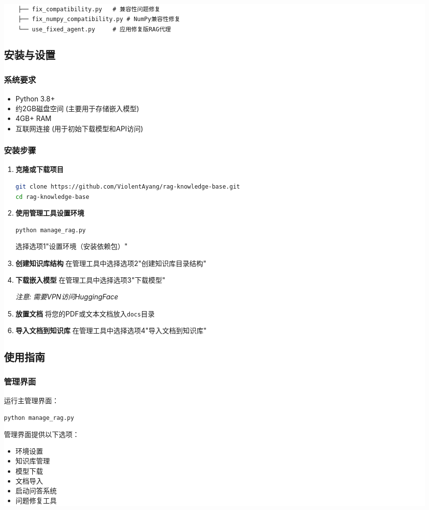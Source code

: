 ```
    ├── fix_compatibility.py   # 兼容性问题修复
    ├── fix_numpy_compatibility.py # NumPy兼容性修复
    └── use_fixed_agent.py     # 应用修复版RAG代理
```

## 安装与设置

### 系统要求

- Python 3.8+
- 约2GB磁盘空间 (主要用于存储嵌入模型)
- 4GB+ RAM
- 互联网连接 (用于初始下载模型和API访问)

### 安装步骤

1. **克隆或下载项目**
   ```bash
   git clone https://github.com/ViolentAyang/rag-knowledge-base.git
   cd rag-knowledge-base
   ```

2. **使用管理工具设置环境**
   ```bash
   python manage_rag.py
   ```
   选择选项1"设置环境（安装依赖包）"

3. **创建知识库结构**
   在管理工具中选择选项2"创建知识库目录结构"

4. **下载嵌入模型**
   在管理工具中选择选项3"下载模型"
   
   *注意: 需要VPN访问HuggingFace*

5. **放置文档**
   将您的PDF或文本文档放入`docs`目录

6. **导入文档到知识库**
   在管理工具中选择选项4"导入文档到知识库"

## 使用指南

### 管理界面

运行主管理界面：
```bash
python manage_rag.py
```

管理界面提供以下选项：
- 环境设置
- 知识库管理
- 模型下载
- 文档导入
- 启动问答系统
- 问题修复工具
